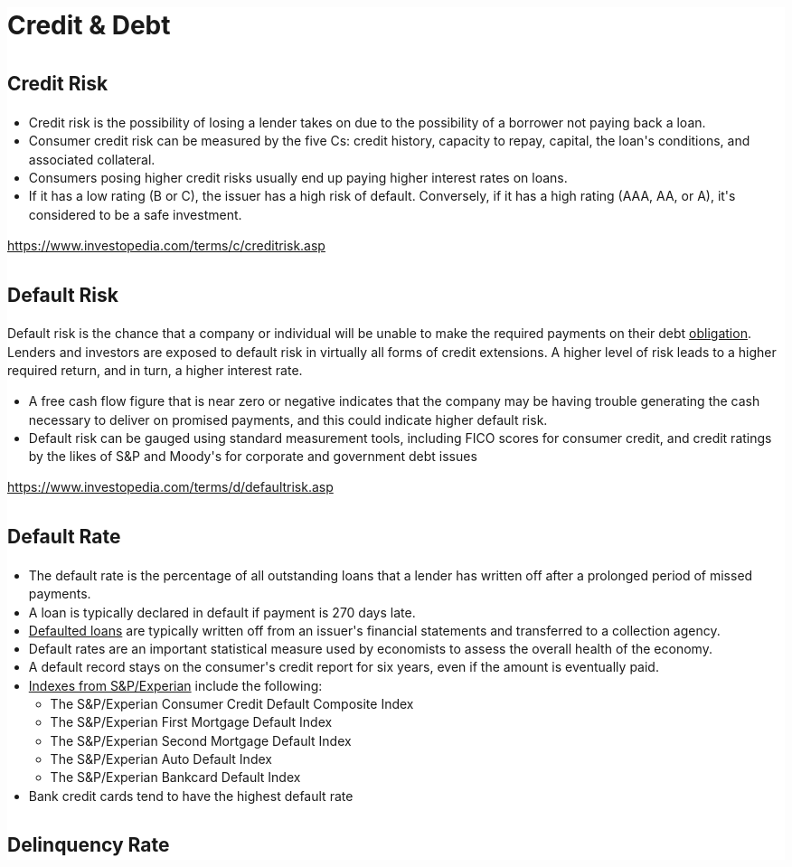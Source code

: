# Credit & Debt

## Credit Risk

- Credit risk is the possibility of losing a lender takes on due to the possibility of a borrower not paying back a loan.
- Consumer credit risk can be measured by the five Cs: credit history, capacity to repay, capital, the loan's conditions, and associated collateral.
- Consumers posing higher credit risks usually end up paying higher interest rates on loans.
- If it has a low rating (B or C), the issuer has a high risk of default. Conversely, if it has a high rating (AAA, AA, or A), it's considered to be a safe investment.

https://www.investopedia.com/terms/c/creditrisk.asp

## Default Risk

Default risk is the chance that a company or individual will be unable to make the required payments on their debt [obligation](https://www.investopedia.com/terms/o/obligation.asp). Lenders and investors are exposed to default risk in virtually all forms of credit extensions. A higher level of risk leads to a higher required return, and in turn, a higher interest rate.

- A free cash flow figure that is near zero or negative indicates that the company may be having trouble generating the cash necessary to deliver on promised payments, and this could indicate higher default risk.
- Default risk can be gauged using standard measurement tools, including FICO scores for consumer credit, and credit ratings by the likes of S&P and Moody's for corporate and government debt issues

https://www.investopedia.com/terms/d/defaultrisk.asp

## Default Rate

- The default rate is the percentage of all outstanding loans that a lender has written off after a prolonged period of missed payments.
- A loan is typically declared in default if payment is 270 days late.
- [Defaulted loans](https://www.investopedia.com/ask/answers/062315/what-are-differences-between-delinquency-and-default.asp) are typically written off from an issuer's financial statements and transferred to a collection agency.
- Default rates are an important statistical measure used by economists to assess the overall health of the economy.
- A default record stays on the consumer's credit report for six years, even if the amount is eventually paid.
- [Indexes from S&P/Experian](https://us.spindices.com/index-family/specialty/consumer-credit-default) include the following:
  - The S&P/Experian Consumer Credit Default Composite Index
  - The S&P/Experian First Mortgage Default Index
  - The S&P/Experian Second Mortgage Default Index
  - The S&P/Experian Auto Default Index
  - The S&P/Experian Bankcard Default Index
- Bank credit cards tend to have the highest default rate

## Delinquency Rate

